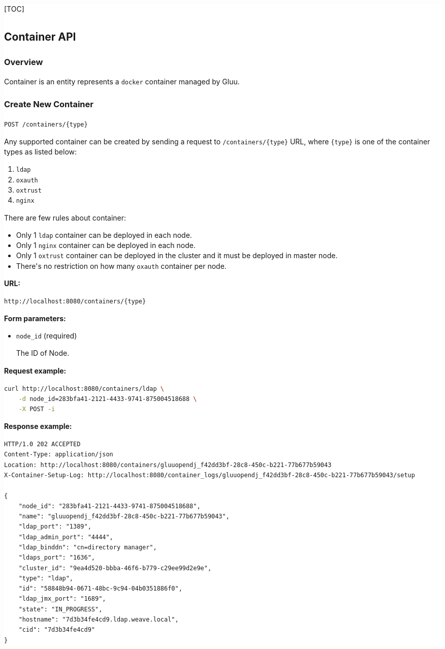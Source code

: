 [TOC]

## Container API

### Overview

Container is an entity represents a `docker` container managed by Gluu.

### Create New Container

    POST /containers/{type}

Any supported container can be created by sending a request to `/containers/{type}` URL,
where `{type}` is one of the container types as listed below:

1. `ldap`
2. `oxauth`
3. `oxtrust`
4. `nginx`

There are few rules about container:

* Only 1 `ldap` container can be deployed in each node.
* Only 1 `nginx` container can be deployed in each node.
* Only 1 `oxtrust` container can be deployed in the cluster and it must be deployed in master node.
* There's no restriction on how many `oxauth` container per node.

__URL:__

    http://localhost:8080/containers/{type}

__Form parameters:__

*   `node_id` (required)

    The ID of Node.

__Request example:__

```sh
curl http://localhost:8080/containers/ldap \
    -d node_id=283bfa41-2121-4433-9741-875004518688 \
    -X POST -i
```

__Response example:__

```http
HTTP/1.0 202 ACCEPTED
Content-Type: application/json
Location: http://localhost:8080/containers/gluuopendj_f42dd3bf-28c8-450c-b221-77b677b59043
X-Container-Setup-Log: http://localhost:8080/container_logs/gluuopendj_f42dd3bf-28c8-450c-b221-77b677b59043/setup

{
    "node_id": "283bfa41-2121-4433-9741-875004518688",
    "name": "gluuopendj_f42dd3bf-28c8-450c-b221-77b677b59043",
    "ldap_port": "1389",
    "ldap_admin_port": "4444",
    "ldap_binddn": "cn=directory manager",
    "ldaps_port": "1636",
    "cluster_id": "9ea4d520-bbba-46f6-b779-c29ee99d2e9e",
    "type": "ldap",
    "id": "58848b94-0671-48bc-9c94-04b0351886f0",
    "ldap_jmx_port": "1689",
    "state": "IN_PROGRESS",
    "hostname": "7d3b34fe4cd9.ldap.weave.local",
    "cid": "7d3b34fe4cd9"
}
```